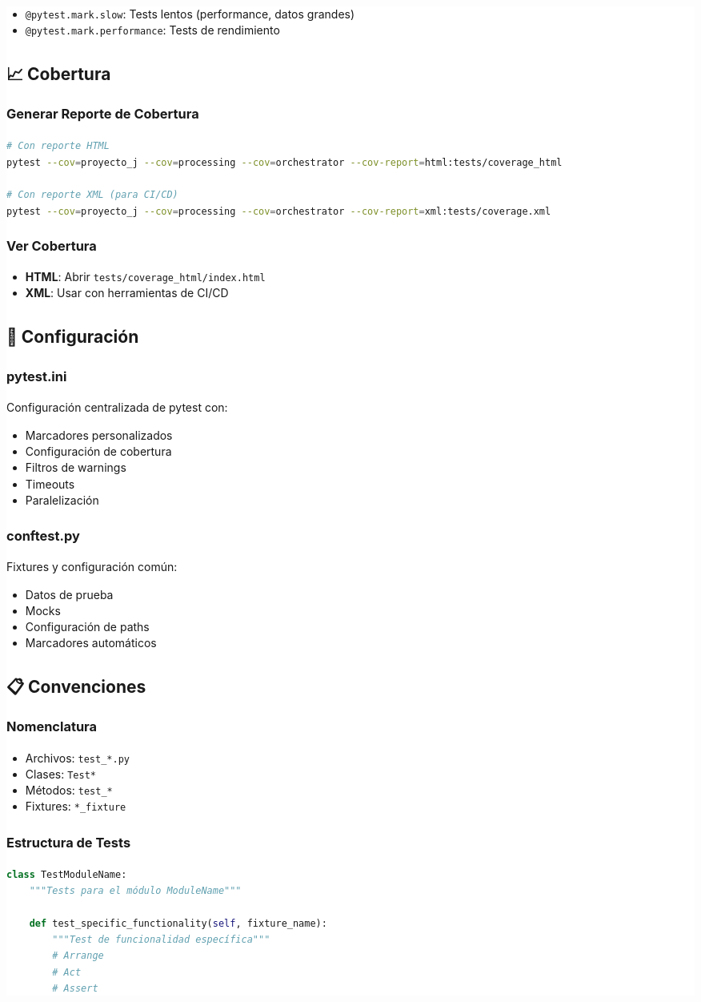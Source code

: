 - `@pytest.mark.slow`: Tests lentos (performance, datos grandes)
- `@pytest.mark.performance`: Tests de rendimiento

## 📈 Cobertura

### Generar Reporte de Cobertura

```bash
# Con reporte HTML
pytest --cov=proyecto_j --cov=processing --cov=orchestrator --cov-report=html:tests/coverage_html

# Con reporte XML (para CI/CD)
pytest --cov=proyecto_j --cov=processing --cov=orchestrator --cov-report=xml:tests/coverage.xml
```

### Ver Cobertura

- **HTML**: Abrir `tests/coverage_html/index.html`
- **XML**: Usar con herramientas de CI/CD

## 🔧 Configuración

### pytest.ini

Configuración centralizada de pytest con:
- Marcadores personalizados
- Configuración de cobertura
- Filtros de warnings
- Timeouts
- Paralelización

### conftest.py

Fixtures y configuración común:
- Datos de prueba
- Mocks
- Configuración de paths
- Marcadores automáticos

## 📋 Convenciones

### Nomenclatura

- Archivos: `test_*.py`
- Clases: `Test*`
- Métodos: `test_*`
- Fixtures: `*_fixture`

### Estructura de Tests

```python
class TestModuleName:
    """Tests para el módulo ModuleName"""
    
    def test_specific_functionality(self, fixture_name):
        """Test de funcionalidad específica"""
        # Arrange
        # Act
        # Assert
```
